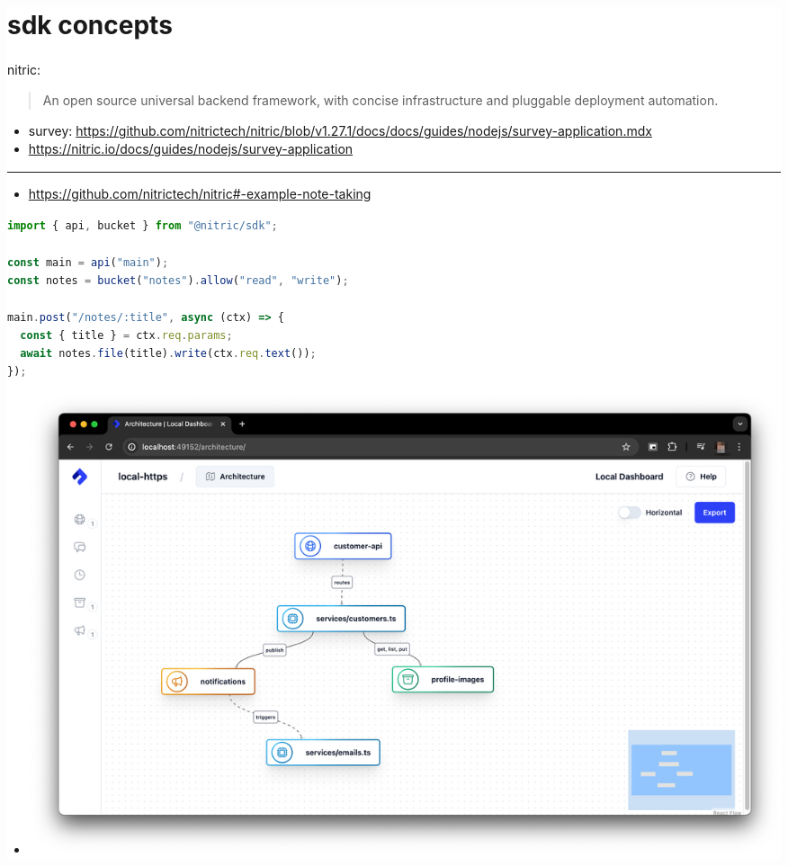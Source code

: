 # sdk concepts

nitric:

> An open source universal backend framework, with concise infrastructure and pluggable deployment automation.

- survey: https://github.com/nitrictech/nitric/blob/v1.27.1/docs/docs/guides/nodejs/survey-application.mdx
- https://nitric.io/docs/guides/nodejs/survey-application

---

- https://github.com/nitrictech/nitric#-example-note-taking

```ts
import { api, bucket } from "@nitric/sdk";

const main = api("main");
const notes = bucket("notes").allow("read", "write");

main.post("/notes/:title", async (ctx) => {
  const { title } = ctx.req.params;
  await notes.file(title).write(ctx.req.text());
});
```

- ![dashboard architecture](./dashboard-architecture.png)
